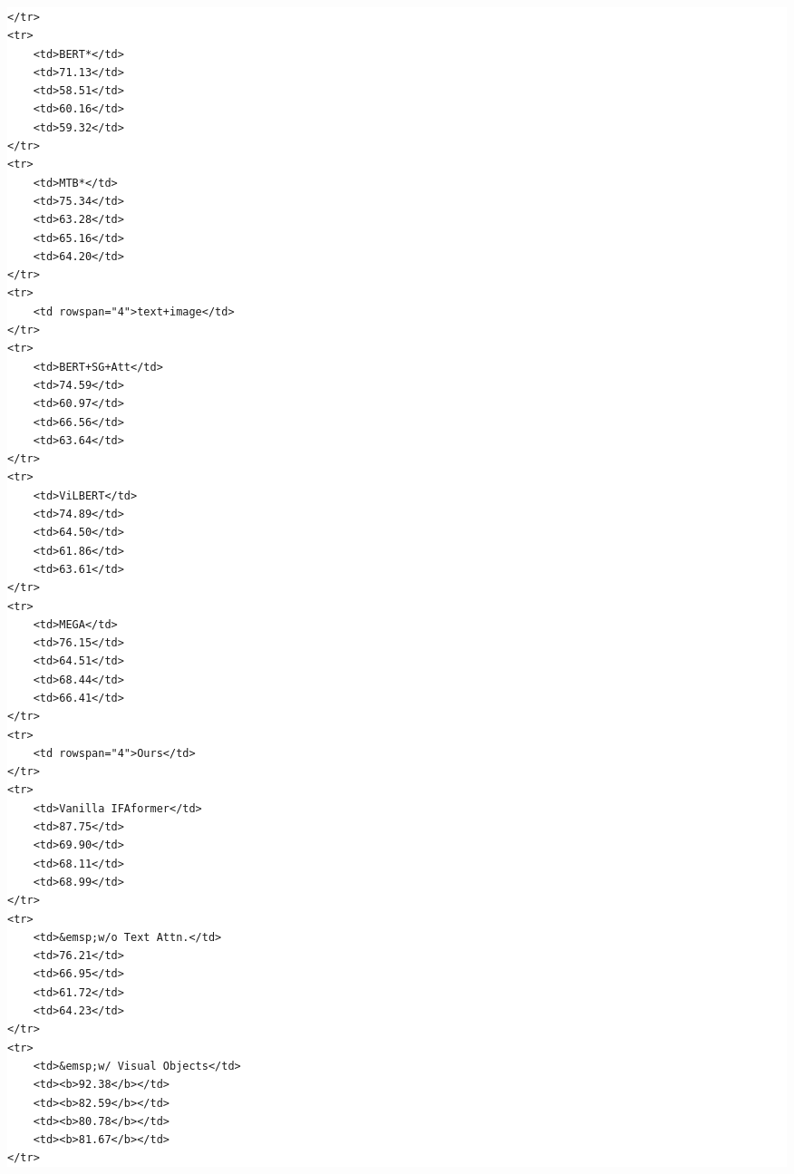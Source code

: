 	</tr>
	<tr>
		<td>BERT*</td>
		<td>71.13</td>
		<td>58.51</td>
		<td>60.16</td>
		<td>59.32</td>
	</tr>
	<tr>
		<td>MTB*</td>
		<td>75.34</td>
		<td>63.28</td>
		<td>65.16</td>
		<td>64.20</td>
	</tr>
	<tr>
		<td rowspan="4">text+image</td>
	</tr>
	<tr>
		<td>BERT+SG+Att</td>
		<td>74.59</td>
		<td>60.97</td>
		<td>66.56</td>
		<td>63.64</td>
	</tr>
	<tr>
		<td>ViLBERT</td>
		<td>74.89</td>
		<td>64.50</td>
		<td>61.86</td>
		<td>63.61</td>
	</tr>
	<tr>
		<td>MEGA</td>
		<td>76.15</td>
		<td>64.51</td>
		<td>68.44</td>
		<td>66.41</td>
	</tr>
	<tr>
		<td rowspan="4">Ours</td>
	</tr>
	<tr>
		<td>Vanilla IFAformer</td>
		<td>87.75</td>
		<td>69.90</td>
		<td>68.11</td>
		<td>68.99</td>
	</tr>
	<tr>
		<td>&emsp;w/o Text Attn.</td>
		<td>76.21</td>
		<td>66.95</td>
		<td>61.72</td>
		<td>64.23</td>
	</tr>
	<tr>
		<td>&emsp;w/ Visual Objects</td>
		<td><b>92.38</b></td>
		<td><b>82.59</b></td>
		<td><b>80.78</b></td>
		<td><b>81.67</b></td>
	</tr>
</table>